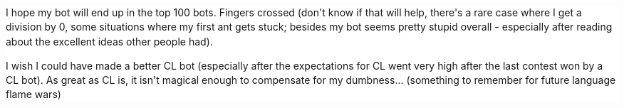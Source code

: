 I hope my bot will end up in the top 100 bots. Fingers crossed (don't
know if that will help, there's a rare case where I get a division by
0, some situations where my first ant gets stuck; besides my bot seems
pretty stupid overall - especially after reading about the excellent
ideas other people had).

I wish I could have made a better CL bot (especially after the
expectations for CL went very high after the last contest won by a CL
bot). As great as CL is, it isn't magical enough to compensate for my
dumbness... (something to remember for future language flame wars)
